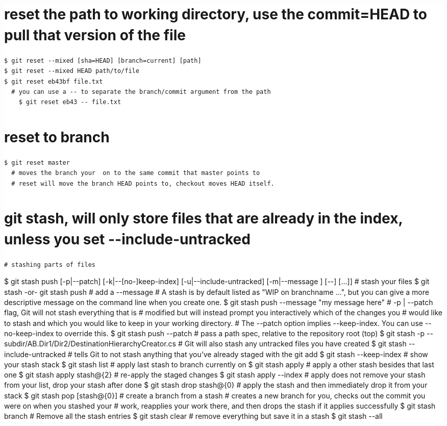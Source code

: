 # reset the path to working directory, use the commit=HEAD to pull that version of the file

    $ git reset --mixed [sha=HEAD] [branch=current] [path]
    $ git reset --mixed HEAD path/to/file
    $ git reset eb43bf file.txt
      # you can use a -- to separate the branch/commit argument from the path
        $ git reset eb43 -- file.txt

# reset to branch

    $ git reset master
      # moves the branch your  on to the same commit that master points to
      # reset will move the branch HEAD points to, checkout moves HEAD itself.

# git stash, will only store files that are already in the index, unless you set --include-untracked

    # stashing parts of files

$ git stash push [-p|--patch] [-k|--[no-]keep-index] [-u|--include-untracked] [-m|--message ] [--] […​]] # stash your files
$ git stash -or- git stash push # add a --message # A stash is by default listed as "WIP on branchname …​", but you can give a more descriptive message on the command line when you create one.
$ git stash push --message "my message here" # -p | --patch flag, Git will not stash everything that is # modified but will instead prompt you interactively which of the changes you # would like to stash and which you would like to keep in your working directory. # The --patch option implies --keep-index. You can use --no-keep-index to override this.
$ git stash push --patch # pass a path spec, relative to the repository root (top)
$ git stash -p -- subdir/AB.Dir1/Dir2/DestinationHierarchyCreator.cs # Git will also stash any untracked files you have created
$ git stash --include-untracked # tells Git to not stash anything that you’ve already staged with the git add
$ git stash --keep-index # show your stash stack
$ git stash list # apply last stash to branch currently on
$ git stash apply # apply a other stash besides that last one
$ git stash apply stash@{2} # re-apply the staged changes
$ git stash apply --index # apply does not remove your stash from your list, drop your stash after done
$ git stash drop stash@{0} # apply the stash and then immediately drop it from your stack
$ git stash pop [stash@{0}] # create a branch from a stash # creates a new branch for you, checks out the commit you were on when you stashed your # work, reapplies your work there, and then drops the stash if it applies successfully
$ git stash branch # Remove all the stash entries
$ git stash clear # remove everything but save it in a stash
$ git stash --all
